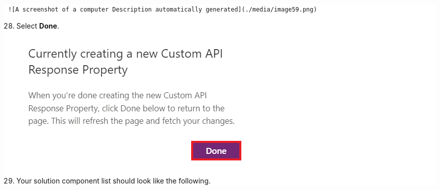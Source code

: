      ![A screenshot of a computer Description automatically generated](./media/image59.png)

28. Select **Done**.

     ![A screenshot of a white text Description automatically generated](./media/image60.png)

29. Your solution component list should look like the following.
